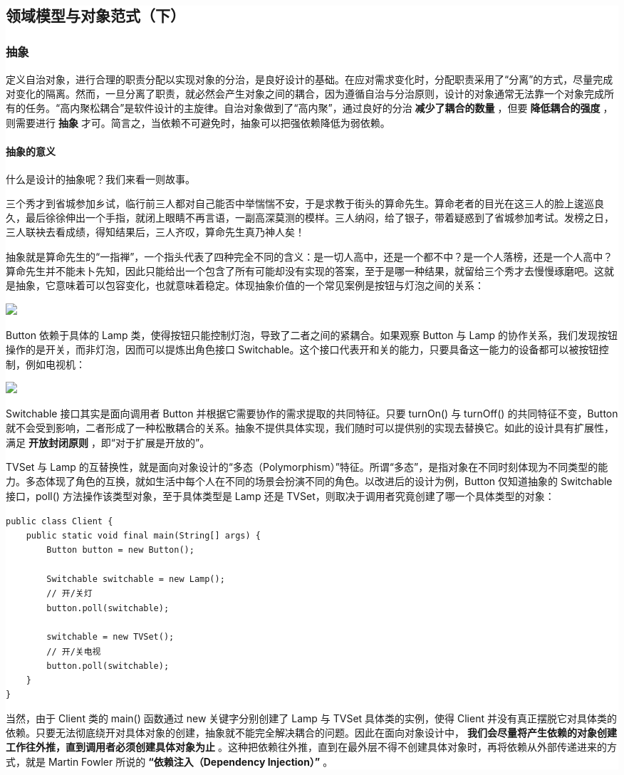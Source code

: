
## 领域模型与对象范式（下）

### 抽象

定义自治对象，进行合理的职责分配以实现对象的分治，是良好设计的基础。在应对需求变化时，分配职责采用了“分离”的方式，尽量完成对变化的隔离。然而，一旦分离了职责，就必然会产生对象之间的耦合，因为遵循自治与分治原则，设计的对象通常无法靠一个对象完成所有的任务。“高内聚松耦合”是软件设计的主旋律。自治对象做到了“高内聚”，通过良好的分治
**减少了耦合的数量** ，但要 **降低耦合的强度** ，则需要进行 **抽象** 才可。简言之，当依赖不可避免时，抽象可以把强依赖降低为弱依赖。

#### 抽象的意义

什么是设计的抽象呢？我们来看一则故事。

三个秀才到省城参加乡试，临行前三人都对自己能否中举惴惴不安，于是求教于街头的算命先生。算命老者的目光在这三人的脸上逡巡良久，最后徐徐伸出一个手指，就闭上眼睛不再言语，一副高深莫测的模样。三人纳闷，给了银子，带着疑惑到了省城参加考试。发榜之日，三人联袂去看成绩，得知结果后，三人齐叹，算命先生真乃神人矣！

抽象就是算命先生的“一指禅”，一个指头代表了四种完全不同的含义：是一切人高中，还是一个都不中？是一个人落榜，还是一个人高中？算命先生并不能未卜先知，因此只能给出一个包含了所有可能却没有实现的答案，至于是哪一种结果，就留给三个秀才去慢慢琢磨吧。这就是抽象，它意味着可以包容变化，也就意味着稳定。体现抽象价值的一个常见案例是按钮与灯泡之间的关系：

![](https://images.gitbook.cn/9577eb20-a641-11e9-aba8-395d0f76e79c)

Button 依赖于具体的 Lamp 类，使得按钮只能控制灯泡，导致了二者之间的紧耦合。如果观察 Button 与 Lamp
的协作关系，我们发现按钮操作的是开关，而非灯泡，因而可以提炼出角色接口
Switchable。这个接口代表开和关的能力，只要具备这一能力的设备都可以被按钮控制，例如电视机：

![](https://images.gitbook.cn/bc70b9a0-a641-11e9-b07d-9918990278bb)

Switchable 接口其实是面向调用者 Button 并根据它需要协作的需求提取的共同特征。只要 turnOn() 与 turnOff()
的共同特征不变，Button 就不会受到影响，二者形成了一种松散耦合的关系。抽象不提供具体实现，我们随时可以提供别的实现去替换它。如此的设计具有扩展性，满足
**开放封闭原则** ，即“对于扩展是开放的”。

TVSet 与 Lamp
的互替换性，就是面向对象设计的“多态（Polymorphism）”特征。所谓“多态”，是指对象在不同时刻体现为不同类型的能力。多态体现了角色的互换，就如生活中每个人在不同的场景会扮演不同的角色。以改进后的设计为例，Button
仅知道抽象的 Switchable 接口，poll() 方法操作该类型对象，至于具体类型是 Lamp 还是
TVSet，则取决于调用者究竟创建了哪一个具体类型的对象：

    
    
    public class Client {
        public static void final main(String[] args) {
            Button button = new Button();
    
            Switchable switchable = new Lamp();
            // 开/关灯
            button.poll(switchable);
    
            switchable = new TVSet();
            // 开/关电视
            button.poll(switchable);
        }
    }
    

当然，由于 Client 类的 main() 函数通过 new 关键字分别创建了 Lamp 与 TVSet 具体类的实例，使得 Client
并没有真正摆脱它对具体类的依赖。只要无法彻底绕开对具体对象的创建，抽象就不能完全解决耦合的问题。因此在面向对象设计中，
**我们会尽量将产生依赖的对象创建工作往外推，直到调用者必须创建具体对象为止**
。这种把依赖往外推，直到在最外层不得不创建具体对象时，再将依赖从外部传递进来的方式，就是 Martin Fowler 所说的
**“依赖注入（Dependency Injection）”** 。
